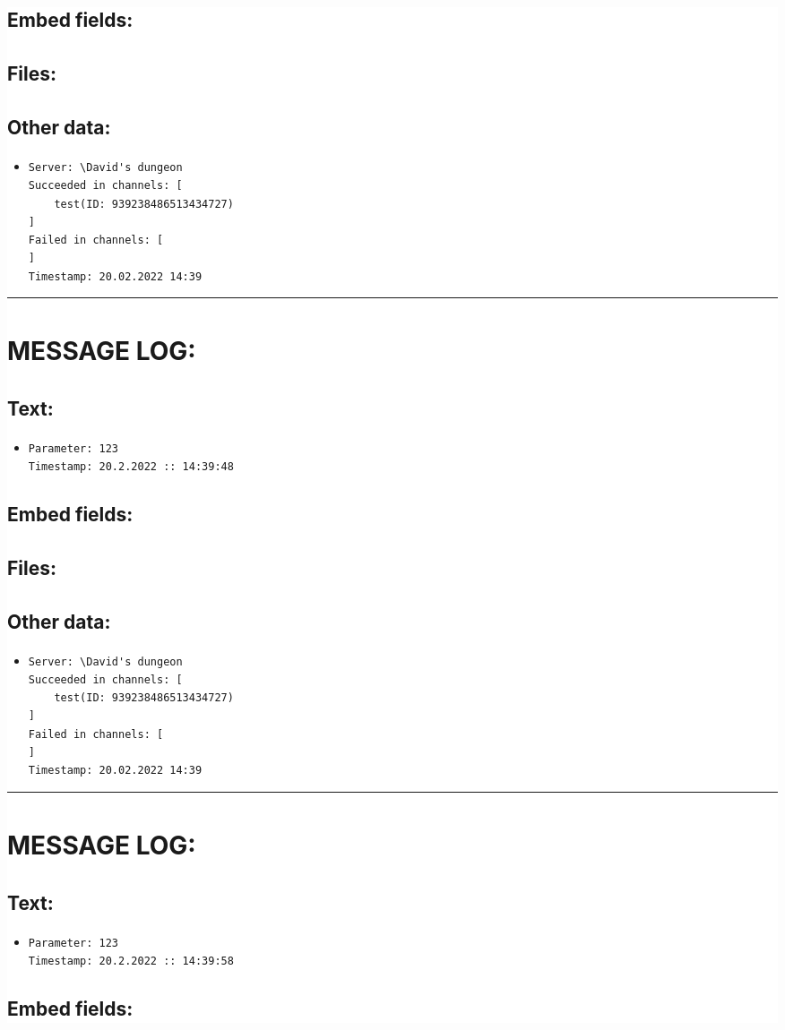  ```
  ```
## Embed fields:

## Files:

## Other data:
-   ```
    Server: \David's dungeon
    Succeeded in channels: [
		test(ID: 939238486513434727)
	]
    Failed in channels: [
	]
    Timestamp: 20.02.2022 14:39
    ```
***

# MESSAGE LOG:
## Text:
- ```
  Parameter: 123
  Timestamp: 20.2.2022 :: 14:39:48
  ```
## Embed fields:

## Files:

## Other data:
-   ```
    Server: \David's dungeon
    Succeeded in channels: [
		test(ID: 939238486513434727)
	]
    Failed in channels: [
	]
    Timestamp: 20.02.2022 14:39
    ```
***

# MESSAGE LOG:
## Text:
- ```
  Parameter: 123
  Timestamp: 20.2.2022 :: 14:39:58
  ```
## Embed fields:
